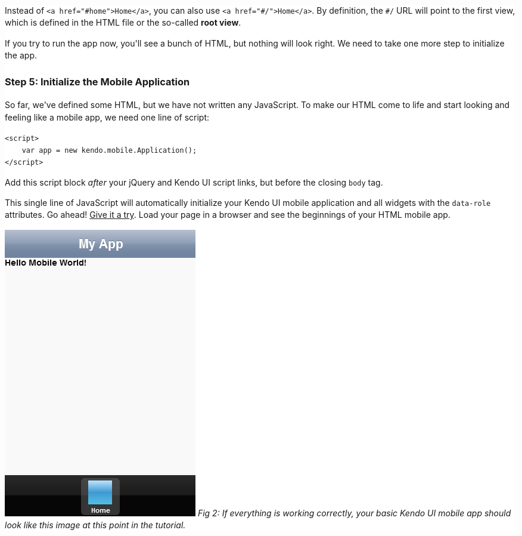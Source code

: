 Instead of `<a href="#home">Home</a>`, you can also use `<a href="#/">Home</a>`. By definition, the `#/` URL will point to the first view,
which is defined in the HTML file or the so-called **root view**.

If you try to run the app now, you'll see a bunch of HTML, but nothing will look right. We need to take one more step to initialize the app.

### Step 5: Initialize the Mobile Application

So far, we've defined some HTML, but we have not written any JavaScript. To make our HTML come to life and start looking and feeling like a mobile app, we need one line of script:

	<script>
		var app = new kendo.mobile.Application();
	</script>

Add this script block *after* your jQuery and Kendo UI script links, but before the closing `body` tag.

This single line of JavaScript will automatically initialize your Kendo UI mobile application and all widgets with the `data-role` attributes. Go ahead! [Give
it a try](http://jsbin.com/egowef "Live example of tutorial code running on jsBin"). Load your page in a browser and see the beginnings of your HTML
mobile app.

![Basic Kendo UI mobile app progress](/images/mobile/km-basic-app-1.png)
*Fig 2: If everything is working correctly, your basic Kendo UI mobile app should look like this image at this point in the tutorial.*
